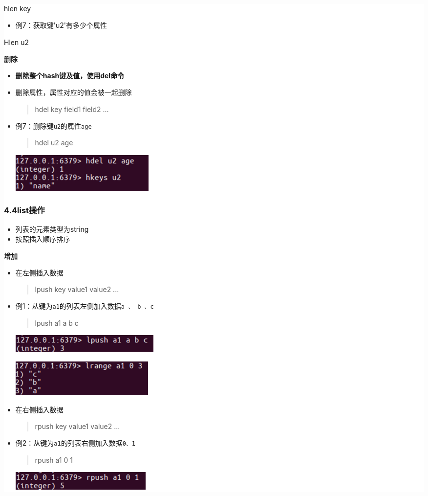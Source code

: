  hlen key

-  例7：获取键'u2'有多少个属性

  Hlen u2

**删除**

- **删除整个hash键及值，使⽤del命令**

- 删除属性，属性对应的值会被⼀起删除

  > hdel key field1 field2 ...

- 例7：删除键`u2`的属性`age`

  > hdel u2 age

  ![](./assets/1562397482532.png "获取键属性值")

### 4.4list操作

- 列表的元素类型为string
- 按照插⼊顺序排序

**增加**

- 在左侧插⼊数据

  > lpush key value1 value2 ...

- 例1：从键为`a1`的列表左侧加⼊数据`a 、 b 、c`

  > lpush a1 a b c

  ![](./assets/1562397937159.png "列表")

  ![](./assets/1562397957004.png "列表")

- 在右侧插⼊数据

  > rpush key value1 value2 ...

- 例2：从键为`a1`的列表右侧加⼊数据`0、1`

  > rpush a1 0 1

  ![](./assets/1562398173684.png "列表")
